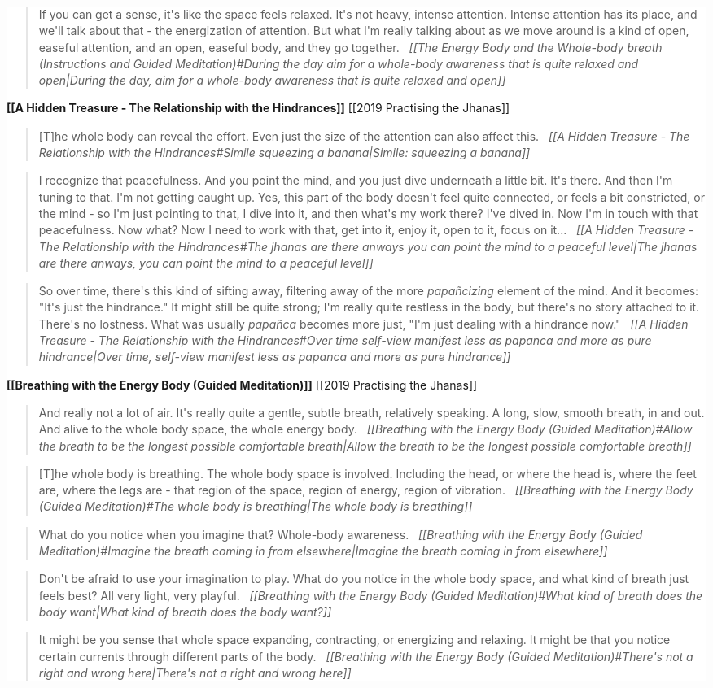 > If you can get a sense, it's like the space feels relaxed. It's not heavy, intense attention. Intense attention has its place, and we'll talk about that - the energization of attention. But what I'm really talking about as we move around is a kind of open, easeful attention, and an open, easeful body, and they go together. &nbsp;&nbsp;<span class="counts">_[[The Energy Body and the Whole-body breath (Instructions and Guided Meditation)#During the day aim for a whole-body awareness that is quite relaxed and open|During the day, aim for a whole-body awareness that is quite relaxed and open]]_</span>

**[[A Hidden Treasure - The Relationship with the Hindrances]]**
<span class="counts">[[2019 Practising the Jhanas]]</span>
> [T]he whole body can reveal the effort. Even just the size of the attention can also affect this. &nbsp;&nbsp;<span class="counts">_[[A Hidden Treasure - The Relationship with the Hindrances#Simile squeezing a banana|Simile: squeezing a banana]]_</span>

> I recognize that peacefulness. And you point the mind, and you just dive underneath a little bit. It's there. And then I'm tuning to that. I'm not getting caught up. Yes, this part of the body doesn't feel quite connected, or feels a bit constricted, or the mind - so I'm just pointing to that, I dive into it, and then what's my work there? I've dived in. Now I'm in touch with that peacefulness. Now what? Now I need to work with that, get into it, enjoy it, open to it, focus on it... &nbsp;&nbsp;<span class="counts">_[[A Hidden Treasure - The Relationship with the Hindrances#The jhanas are there anways you can point the mind to a peaceful level|The jhanas are there anways, you can point the mind to a peaceful level]]_</span>

> So over time, there's this kind of sifting away, filtering away of the more _papañcizing_ element of the mind. And it becomes: "It's just the hindrance." It might still be quite strong; I'm really quite restless in the body, but there's no story attached to it. There's no lostness. What was usually _papañca_ becomes more just, "I'm just dealing with a hindrance now." &nbsp;&nbsp;<span class="counts">_[[A Hidden Treasure - The Relationship with the Hindrances#Over time self-view manifest less as papanca and more as pure hindrance|Over time, self-view manifest less as papanca and more as pure hindrance]]_</span>

**[[Breathing with the Energy Body (Guided Meditation)]]**
<span class="counts">[[2019 Practising the Jhanas]]</span>
> And really not a lot of air. It's really quite a gentle, subtle breath, relatively speaking. A long, slow, smooth breath, in and out. And alive to the whole body space, the whole energy body. &nbsp;&nbsp;<span class="counts">_[[Breathing with the Energy Body (Guided Meditation)#Allow the breath to be the longest possible comfortable breath|Allow the breath to be the longest possible comfortable breath]]_</span>

> [T]he whole body is breathing. The whole body space is involved. Including the head, or where the head is, where the feet are, where the legs are - that region of the space, region of energy, region of vibration. &nbsp;&nbsp;<span class="counts">_[[Breathing with the Energy Body (Guided Meditation)#The whole body is breathing|The whole body is breathing]]_</span>

> What do you notice when you imagine that? Whole-body awareness. &nbsp;&nbsp;<span class="counts">_[[Breathing with the Energy Body (Guided Meditation)#Imagine the breath coming in from elsewhere|Imagine the breath coming in from elsewhere]]_</span>

> Don't be afraid to use your imagination to play. What do you notice in the whole body space, and what kind of breath just feels best? All very light, very playful. &nbsp;&nbsp;<span class="counts">_[[Breathing with the Energy Body (Guided Meditation)#What kind of breath does the body want|What kind of breath does the body want?]]_</span>

> It might be you sense that whole space expanding, contracting, or energizing and relaxing. It might be that you notice certain currents through different parts of the body. &nbsp;&nbsp;<span class="counts">_[[Breathing with the Energy Body (Guided Meditation)#There's not a right and wrong here|There's not a right and wrong here]]_</span>
